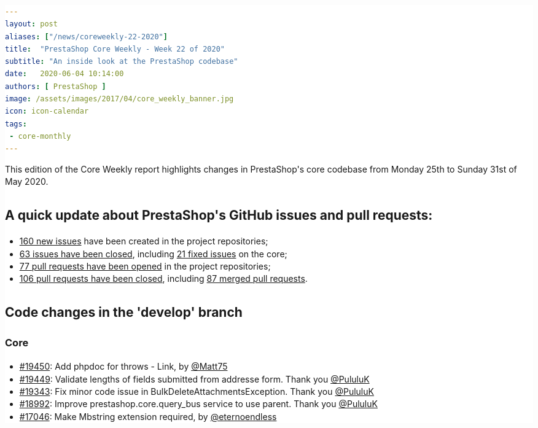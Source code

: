 ```yaml
---
layout: post
aliases: ["/news/coreweekly-22-2020"]
title:  "PrestaShop Core Weekly - Week 22 of 2020"
subtitle: "An inside look at the PrestaShop codebase"
date:   2020-06-04 10:14:00
authors: [ PrestaShop ]
image: /assets/images/2017/04/core_weekly_banner.jpg
icon: icon-calendar
tags:
 - core-monthly
---
```


This edition of the Core Weekly report highlights changes in PrestaShop's core codebase from Monday 25th to Sunday 31st of May 2020.


## A quick update about PrestaShop's GitHub issues and pull requests:

- [160 new issues](https://github.com/search?q=org%3APrestaShop+is%3Apublic++-repo%3Aprestashop%2Fprestashop.github.io++is%3Aissue+created%3A2020-05-25..2020-05-31) have been created in the project repositories;
- [63 issues have been closed](https://github.com/search?q=org%3APrestaShop+is%3Apublic++-repo%3Aprestashop%2Fprestashop.github.io++is%3Aissue+closed%3A2020-05-25..2020-05-31), including [21 fixed issues](https://github.com/search?q=org%3APrestaShop+is%3Apublic++-repo%3Aprestashop%2Fprestashop.github.io++is%3Aissue+label%3Afixed+closed%3A2020-05-25..2020-05-31) on the core;
- [77 pull requests have been opened](https://github.com/search?q=org%3APrestaShop+is%3Apublic++-repo%3Aprestashop%2Fprestashop.github.io++is%3Apr+created%3A2020-05-25..2020-05-31) in the project repositories;
- [106 pull requests have been closed](https://github.com/search?q=org%3APrestaShop+is%3Apublic++-repo%3Aprestashop%2Fprestashop.github.io++is%3Apr+closed%3A2020-05-25..2020-05-31), including [87 merged pull requests](https://github.com/search?q=org%3APrestaShop+is%3Apublic++-repo%3Aprestashop%2Fprestashop.github.io++is%3Apr+merged%3A2020-05-25..2020-05-31).
        


## Code changes in the 'develop' branch


### Core
* [#19450](https://github.com/PrestaShop/PrestaShop/pull/19450): Add phpdoc for throws - Link, by [@Matt75](https://github.com/Matt75)
* [#19449](https://github.com/PrestaShop/PrestaShop/pull/19449): Validate lengths of fields submitted from addresse form. Thank you [@PululuK](https://github.com/PululuK)
* [#19343](https://github.com/PrestaShop/PrestaShop/pull/19343): Fix minor code issue in BulkDeleteAttachmentsException. Thank you [@PululuK](https://github.com/PululuK)
* [#18992](https://github.com/PrestaShop/PrestaShop/pull/18992): Improve prestashop.core.query_bus service to use parent. Thank you [@PululuK](https://github.com/PululuK)
* [#17046](https://github.com/PrestaShop/PrestaShop/pull/17046): Make Mbstring extension required, by [@eternoendless](https://github.com/eternoendless)
